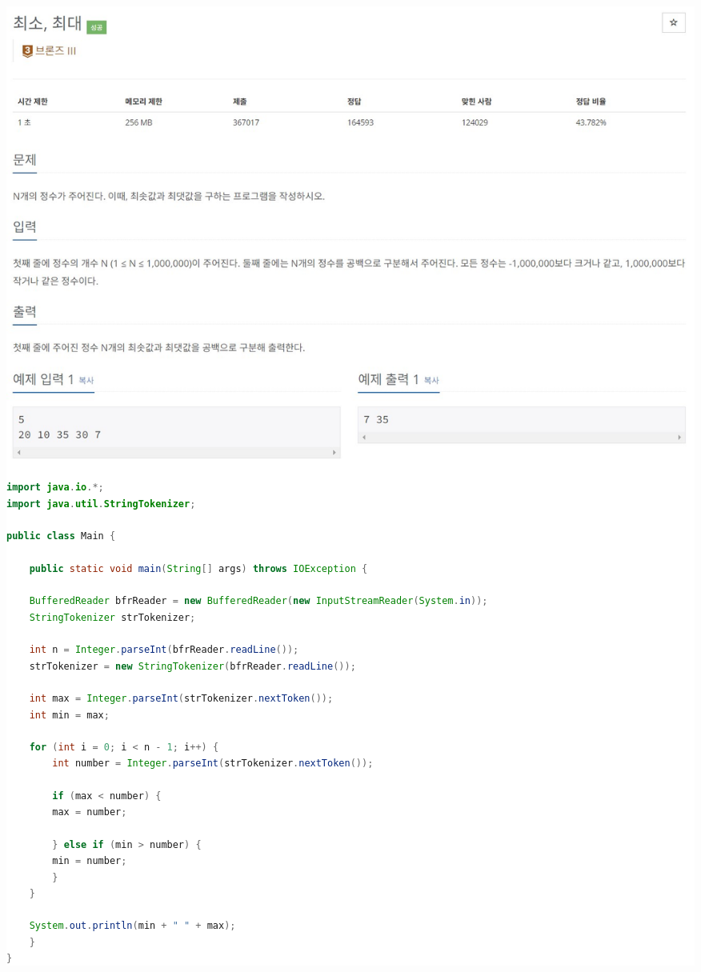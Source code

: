 ![03-10818](/assets/img/posts/algorithm-problem/boj/java/step-by-step-one-dimensional-array/03-10818.jpg)

```java
import java.io.*;
import java.util.StringTokenizer;

public class Main {

    public static void main(String[] args) throws IOException {

	BufferedReader bfrReader = new BufferedReader(new InputStreamReader(System.in));
	StringTokenizer strTokenizer;
		
	int n = Integer.parseInt(bfrReader.readLine());
	strTokenizer = new StringTokenizer(bfrReader.readLine());
		
	int max = Integer.parseInt(strTokenizer.nextToken());
	int min = max;
		
	for (int i = 0; i < n - 1; i++) {
	    int number = Integer.parseInt(strTokenizer.nextToken());
			
	    if (max < number) {
		max = number;

	    } else if (min > number) {
		min = number;
	    }
	}
		
	System.out.println(min + " " + max);
    }
}
```

